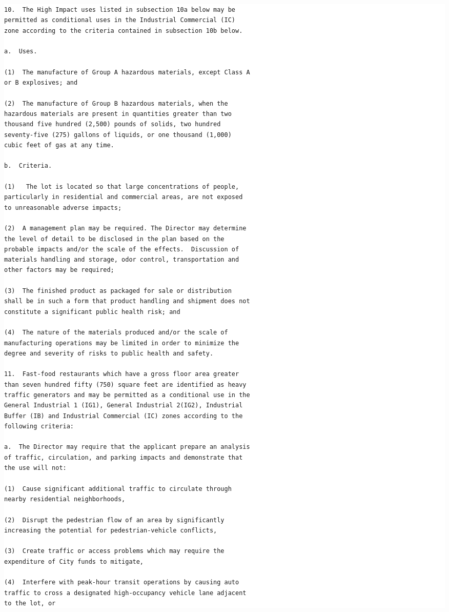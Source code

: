     10.  The High Impact uses listed in subsection 10a below may be  
    permitted as conditional uses in the Industrial Commercial (IC)  
    zone according to the criteria contained in subsection 10b below.  
  
    a.  Uses.  
  
    (1)  The manufacture of Group A hazardous materials, except Class A  
    or B explosives; and  
  
    (2)  The manufacture of Group B hazardous materials, when the  
    hazardous materials are present in quantities greater than two  
    thousand five hundred (2,500) pounds of solids, two hundred  
    seventy-five (275) gallons of liquids, or one thousand (1,000)  
    cubic feet of gas at any time.  
  
    b.  Criteria.  
  
    (1)   The lot is located so that large concentrations of people,  
    particularly in residential and commercial areas, are not exposed  
    to unreasonable adverse impacts;  
  
    (2)  A management plan may be required. The Director may determine  
    the level of detail to be disclosed in the plan based on the  
    probable impacts and/or the scale of the effects.  Discussion of  
    materials handling and storage, odor control, transportation and  
    other factors may be required;  
  
    (3)  The finished product as packaged for sale or distribution  
    shall be in such a form that product handling and shipment does not  
    constitute a significant public health risk; and  
  
    (4)  The nature of the materials produced and/or the scale of  
    manufacturing operations may be limited in order to minimize the  
    degree and severity of risks to public health and safety.  
  
    11.  Fast-food restaurants which have a gross floor area greater  
    than seven hundred fifty (750) square feet are identified as heavy  
    traffic generators and may be permitted as a conditional use in the  
    General Industrial 1 (IG1), General Industrial 2(IG2), Industrial  
    Buffer (IB) and Industrial Commercial (IC) zones according to the  
    following criteria:  
  
    a.  The Director may require that the applicant prepare an analysis  
    of traffic, circulation, and parking impacts and demonstrate that  
    the use will not:  
  
    (1)  Cause significant additional traffic to circulate through  
    nearby residential neighborhoods,  
  
    (2)  Disrupt the pedestrian flow of an area by significantly  
    increasing the potential for pedestrian-vehicle conflicts,  
  
    (3)  Create traffic or access problems which may require the  
    expenditure of City funds to mitigate,  
  
    (4)  Interfere with peak-hour transit operations by causing auto  
    traffic to cross a designated high-occupancy vehicle lane adjacent  
    to the lot, or  
  